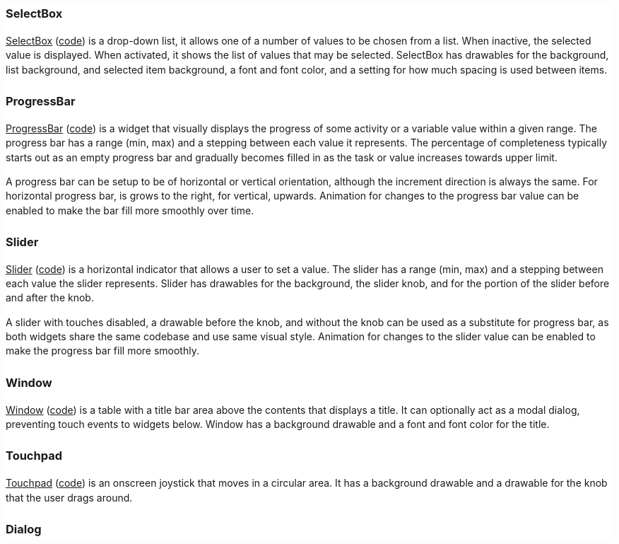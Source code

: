 ### <a id="SelectBox"></a>SelectBox ###

[SelectBox](http://libgdx.badlogicgames.com/nightlies/docs/api/com/badlogic/gdx/scenes/scene2d/ui/SelectBox.html) ([code](https://github.com/libgdx/libgdx/blob/master/gdx/src/com/badlogic/gdx/scenes/scene2d/ui/SelectBox.java)) is a drop-down list, it allows one of a number of values to be chosen from a list. When inactive, the selected value is displayed. When activated, it shows the list of values that may be selected. SelectBox has drawables for the background, list background, and selected item background, a font and font color, and a setting for how much spacing is used between items.

### <a id="ProgressBar"></a>ProgressBar ###

[ProgressBar](http://libgdx.badlogicgames.com/nightlies/docs/api/com/badlogic/gdx/scenes/scene2d/ui/ProgressBar.html) ([code](https://github.com/libgdx/libgdx/blob/master/gdx/src/com/badlogic/gdx/scenes/scene2d/ui/ProgressBar.java)) is a widget that visually displays the progress of some activity or a variable value within a given range. The progress bar has a range (min, max) and a stepping between each value it represents. The percentage of completeness typically starts out as an empty progress bar and gradually becomes filled in as the task or value increases towards upper limit.

A progress bar can be setup to be of horizontal or vertical orientation, although the increment direction is always the same. For horizontal progress bar, is grows to the right, for vertical, upwards. Animation for changes to the progress bar value can be enabled to make the bar fill more smoothly over time.

### <a id="Slider"></a>Slider ###

[Slider](http://libgdx.badlogicgames.com/nightlies/docs/api/com/badlogic/gdx/scenes/scene2d/ui/Slider.html) ([code](https://github.com/libgdx/libgdx/blob/master/gdx/src/com/badlogic/gdx/scenes/scene2d/ui/Slider.java)) is a horizontal indicator that allows a user to set a value. The slider has a range (min, max) and a stepping between each value the slider represents. Slider has drawables for the background, the slider knob, and for the portion of the slider before and after the knob.

A slider with touches disabled, a drawable before the knob, and without the knob can be used as a substitute for progress bar, as both widgets share the same codebase and use same visual style. Animation for changes to the slider value can be enabled to make the progress bar fill more smoothly.


### <a id="Window"></a>Window ###

[Window](http://libgdx.badlogicgames.com/nightlies/docs/api/com/badlogic/gdx/scenes/scene2d/ui/Window.html) ([code](https://github.com/libgdx/libgdx/blob/master/gdx/src/com/badlogic/gdx/scenes/scene2d/ui/Window.java)) is a table with a title bar area above the contents that displays a title. It can optionally act as a modal dialog, preventing touch events to widgets below. Window has a background drawable and a font and font color for the title.

### <a id="Touchpad"></a>Touchpad ###

[Touchpad](http://libgdx.badlogicgames.com/nightlies/docs/api/com/badlogic/gdx/scenes/scene2d/ui/Touchpad.html) ([code](https://github.com/libgdx/libgdx/blob/master/gdx/src/com/badlogic/gdx/scenes/scene2d/ui/Touchpad.java)) is an onscreen joystick that moves in a circular area. It has a background drawable and a drawable for the knob that the user drags around.

### <a id="Dialog"></a>Dialog ###

